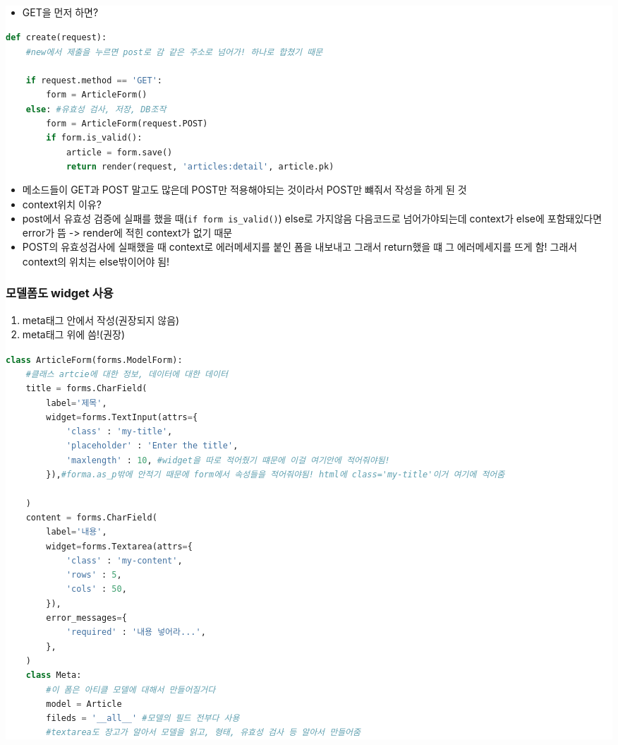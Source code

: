 - GET을 먼저 하면?

```python
def create(request):
    #new에서 제출을 누르면 post로 감 같은 주소로 넘어가! 하나로 합쳤기 때문
    
    if request.method == 'GET':
        form = ArticleForm()
    else: #유효성 검사, 저장, DB조작
        form = ArticleForm(request.POST)
        if form.is_valid():
            article = form.save()
            return render(request, 'articles:detail', article.pk)
```

- 메소드들이 GET과 POST 말고도 많은데 POST만 적용해야되는 것이라서 POST만 뺴줘서 작성을 하게 된 것
- context위치 이유?
- post에서 유효성 검증에 실패를 했을 때(`if form is_valid()`) else로 가지않음 다음코드로 넘어가야되는데 context가 else에 포함돼있다면 error가 뜸 -> render에 적힌 context가 없기 때문
- POST의 유효성검사에 실패했을 때 context로 에러메세지를 붙인 폼을 내보내고 그래서 return했을 떄 그 에러메세지를 뜨게 함! 그래서 context의 위치는 else밖이어야 됨!



### 모델폼도 widget 사용

1. meta태그 안에서 작성(권장되지 않음)
2. meta태그 위에 씀!(권장)

```python
class ArticleForm(forms.ModelForm):
    #클래스 artcie에 대한 정보, 데이터에 대한 데이터
    title = forms.CharField( 
        label='제목',
        widget=forms.TextInput(attrs={
            'class' : 'my-title',
            'placeholder' : 'Enter the title',
            'maxlength' : 10, #widget을 따로 적어줬기 떄문에 이걸 여기안에 적어줘야됨!
        }),#forma.as_p밖에 안적기 때문에 form에서 속성들을 적어줘야됨! html에 class='my-title'이거 여기에 적어줌

    )
    content = forms.CharField(
        label='내용',
        widget=forms.Textarea(attrs={
            'class' : 'my-content',
            'rows' : 5,
            'cols' : 50,
        }),
        error_messages={
            'required' : '내용 넣어라...',
        },
    )
    class Meta:
        #이 폼은 아티클 모델에 대해서 만들어질거다
        model = Article
        fileds = '__all__' #모델의 필드 전부다 사용
        #textarea도 장고가 알아서 모델을 읽고, 형태, 유효성 검사 등 알아서 만들어줌
```
